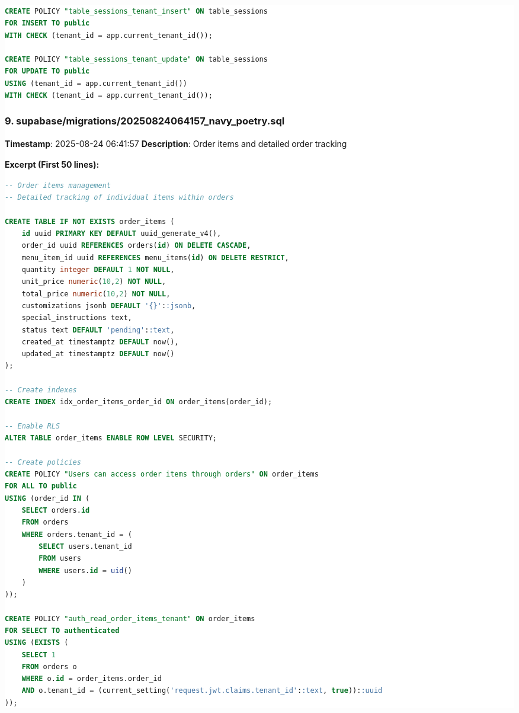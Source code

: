 ```sql
CREATE POLICY "table_sessions_tenant_insert" ON table_sessions
FOR INSERT TO public
WITH CHECK (tenant_id = app.current_tenant_id());

CREATE POLICY "table_sessions_tenant_update" ON table_sessions
FOR UPDATE TO public
USING (tenant_id = app.current_tenant_id())
WITH CHECK (tenant_id = app.current_tenant_id());
```

### 9. supabase/migrations/20250824064157_navy_poetry.sql
**Timestamp**: 2025-08-24 06:41:57
**Description**: Order items and detailed order tracking

**Excerpt (First 50 lines):**
```sql
-- Order items management
-- Detailed tracking of individual items within orders

CREATE TABLE IF NOT EXISTS order_items (
    id uuid PRIMARY KEY DEFAULT uuid_generate_v4(),
    order_id uuid REFERENCES orders(id) ON DELETE CASCADE,
    menu_item_id uuid REFERENCES menu_items(id) ON DELETE RESTRICT,
    quantity integer DEFAULT 1 NOT NULL,
    unit_price numeric(10,2) NOT NULL,
    total_price numeric(10,2) NOT NULL,
    customizations jsonb DEFAULT '{}'::jsonb,
    special_instructions text,
    status text DEFAULT 'pending'::text,
    created_at timestamptz DEFAULT now(),
    updated_at timestamptz DEFAULT now()
);

-- Create indexes
CREATE INDEX idx_order_items_order_id ON order_items(order_id);

-- Enable RLS
ALTER TABLE order_items ENABLE ROW LEVEL SECURITY;

-- Create policies
CREATE POLICY "Users can access order items through orders" ON order_items
FOR ALL TO public
USING (order_id IN (
    SELECT orders.id 
    FROM orders 
    WHERE orders.tenant_id = (
        SELECT users.tenant_id 
        FROM users 
        WHERE users.id = uid()
    )
));

CREATE POLICY "auth_read_order_items_tenant" ON order_items
FOR SELECT TO authenticated
USING (EXISTS (
    SELECT 1 
    FROM orders o 
    WHERE o.id = order_items.order_id 
    AND o.tenant_id = (current_setting('request.jwt.claims.tenant_id'::text, true))::uuid
));
```
